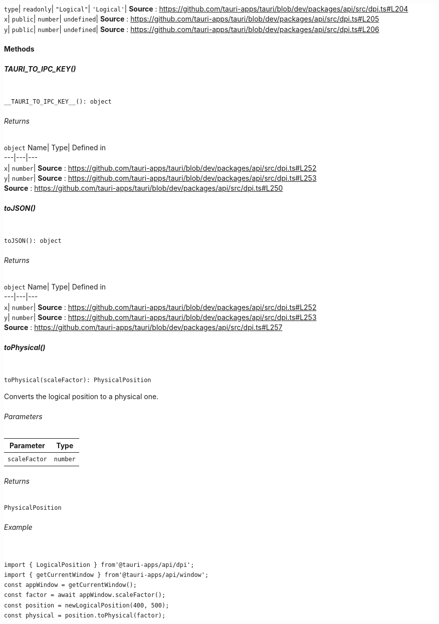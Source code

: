 `type`| `readonly`| `"Logical"`| `'Logical'`| **Source** : https://github.com/tauri-apps/tauri/blob/dev/packages/api/src/dpi.ts#L204  
`x`| `public`| `number`| `undefined`| **Source** : https://github.com/tauri-apps/tauri/blob/dev/packages/api/src/dpi.ts#L205  
`y`| `public`| `number`| `undefined`| **Source** : https://github.com/tauri-apps/tauri/blob/dev/packages/api/src/dpi.ts#L206  
#### Methods
##### __TAURI_TO_IPC_KEY__()
```

__TAURI_TO_IPC_KEY__(): object

```

###### Returns
`object`
Name| Type| Defined in  
---|---|---  
`x`| `number`| **Source** : https://github.com/tauri-apps/tauri/blob/dev/packages/api/src/dpi.ts#L252  
`y`| `number`| **Source** : https://github.com/tauri-apps/tauri/blob/dev/packages/api/src/dpi.ts#L253  
**Source** : https://github.com/tauri-apps/tauri/blob/dev/packages/api/src/dpi.ts#L250
##### toJSON()
```

toJSON(): object

```

###### Returns
`object`
Name| Type| Defined in  
---|---|---  
`x`| `number`| **Source** : https://github.com/tauri-apps/tauri/blob/dev/packages/api/src/dpi.ts#L252  
`y`| `number`| **Source** : https://github.com/tauri-apps/tauri/blob/dev/packages/api/src/dpi.ts#L253  
**Source** : https://github.com/tauri-apps/tauri/blob/dev/packages/api/src/dpi.ts#L257
##### toPhysical()
```

toPhysical(scaleFactor): PhysicalPosition

```

Converts the logical position to a physical one.
###### Parameters
Parameter| Type  
---|---  
`scaleFactor`| `number`  
###### Returns
`PhysicalPosition`
###### Example
```

import { LogicalPosition } from'@tauri-apps/api/dpi';
import { getCurrentWindow } from'@tauri-apps/api/window';
const appWindow = getCurrentWindow();
const factor = await appWindow.scaleFactor();
const position = newLogicalPosition(400, 500);
const physical = position.toPhysical(factor);

```
